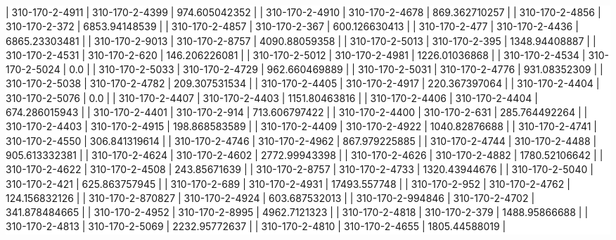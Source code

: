| 310-170-2-4911 | 310-170-2-4399 | 974.605042352 |
| 310-170-2-4910 | 310-170-2-4678 | 869.362710257 |
| 310-170-2-4856 | 310-170-2-372 | 6853.94148539 |
| 310-170-2-4857 | 310-170-2-367 | 600.126630413 |
| 310-170-2-477 | 310-170-2-4436 | 6865.23303481 |
| 310-170-2-9013 | 310-170-2-8757 | 4090.88059358 |
| 310-170-2-5013 | 310-170-2-395 | 1348.94408887 |
| 310-170-2-4531 | 310-170-2-620 | 146.206226081 |
| 310-170-2-5012 | 310-170-2-4981 | 1226.01036868 |
| 310-170-2-4534 | 310-170-2-5024 | 0.0 |
| 310-170-2-5033 | 310-170-2-4729 | 962.660469889 |
| 310-170-2-5031 | 310-170-2-4776 | 931.08352309 |
| 310-170-2-5038 | 310-170-2-4782 | 209.307531534 |
| 310-170-2-4405 | 310-170-2-4917 | 220.367397064 |
| 310-170-2-4404 | 310-170-2-5076 | 0.0 |
| 310-170-2-4407 | 310-170-2-4403 | 1151.80463816 |
| 310-170-2-4406 | 310-170-2-4404 | 674.286015943 |
| 310-170-2-4401 | 310-170-2-914 | 713.606797422 |
| 310-170-2-4400 | 310-170-2-631 | 285.764492264 |
| 310-170-2-4403 | 310-170-2-4915 | 198.868583589 |
| 310-170-2-4409 | 310-170-2-4922 | 1040.82876688 |
| 310-170-2-4741 | 310-170-2-4550 | 306.841319614 |
| 310-170-2-4746 | 310-170-2-4962 | 867.979225885 |
| 310-170-2-4744 | 310-170-2-4488 | 905.613332381 |
| 310-170-2-4624 | 310-170-2-4602 | 2772.99943398 |
| 310-170-2-4626 | 310-170-2-4882 | 1780.52106642 |
| 310-170-2-4622 | 310-170-2-4508 | 243.85671639 |
| 310-170-2-8757 | 310-170-2-4733 | 1320.43944676 |
| 310-170-2-5040 | 310-170-2-421 | 625.863757945 |
| 310-170-2-689 | 310-170-2-4931 | 17493.557748 |
| 310-170-2-952 | 310-170-2-4762 | 124.156832126 |
| 310-170-2-870827 | 310-170-2-4924 | 603.687532013 |
| 310-170-2-994846 | 310-170-2-4702 | 341.878484665 |
| 310-170-2-4952 | 310-170-2-8995 | 4962.7121323 |
| 310-170-2-4818 | 310-170-2-379 | 1488.95866688 |
| 310-170-2-4813 | 310-170-2-5069 | 2232.95772637 |
| 310-170-2-4810 | 310-170-2-4655 | 1805.44588019 |